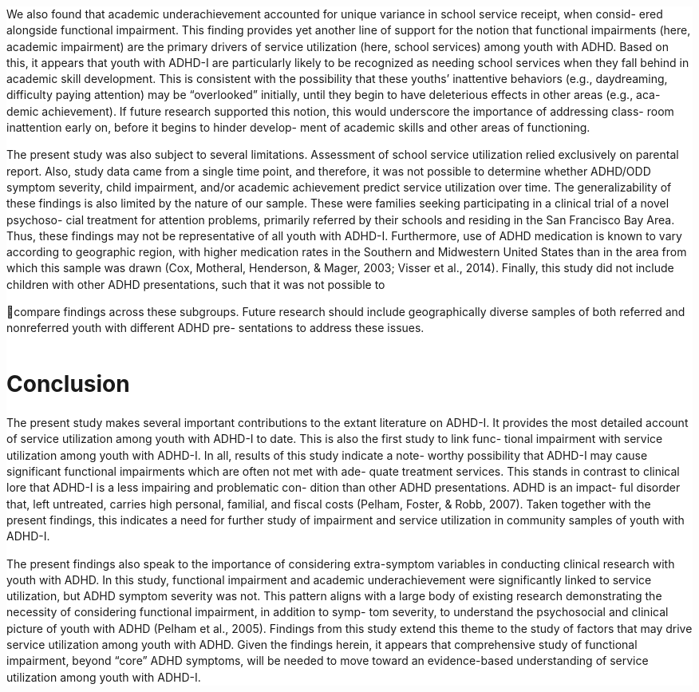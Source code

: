 We also found that academic underachievement accounted for unique variance in school service receipt, when consid- ered alongside functional impairment. This finding provides yet another line of support for the notion that functional impairments (here, academic impairment) are the primary drivers of service utilization (here, school services) among youth with ADHD. Based on this, it appears that youth with ADHD-I are particularly likely to be recognized as needing school services when they fall behind in academic skill development. This is consistent with the possibility that these youths’ inattentive behaviors (e.g., daydreaming, difficulty paying attention) may be “overlooked” initially, until they begin to have deleterious effects in other areas (e.g., aca- demic achievement). If future research supported this notion, this would underscore the importance of addressing class- room inattention early on, before it begins to hinder develop- ment of academic skills and other areas of functioning.

The present study was also subject to several limitations. Assessment of school service utilization relied exclusively on parental report. Also, study data came from a single time point, and therefore, it was not possible to determine whether ADHD/ODD symptom severity, child impairment, and/or academic achievement predict service utilization over time. The generalizability of these findings is also limited by the nature of our sample. These were families seeking participating in a clinical trial of a novel psychoso- cial treatment for attention problems, primarily referred by their schools and residing in the San Francisco Bay Area. Thus, these findings may not be representative of all youth with ADHD-I. Furthermore, use of ADHD medication is known to vary according to geographic region, with higher medication rates in the Southern and Midwestern United States than in the area from which this sample was drawn (Cox, Motheral, Henderson, & Mager, 2003; Visser et al., 2014). Finally, this study did not include children with other ADHD presentations, such that it was not possible to

compare findings across these subgroups. Future research should include geographically diverse samples of both referred and nonreferred youth with different ADHD pre- sentations to address these issues.

# **Conclusion**
The present study makes several important contributions to the extant literature on ADHD-I. It provides the most detailed account of service utilization among youth with ADHD-I to date. This is also the first study to link func- tional impairment with service utilization among youth with ADHD-I. In all, results of this study indicate a note- worthy possibility that ADHD-I may cause significant functional impairments which are often not met with ade- quate treatment services. This stands in contrast to clinical lore that ADHD-I is a less impairing and problematic con- dition than other ADHD presentations. ADHD is an impact- ful disorder that, left untreated, carries high personal, familial, and fiscal costs (Pelham, Foster, & Robb, 2007). Taken together with the present findings, this indicates a need for further study of impairment and service utilization in community samples of youth with ADHD-I.

The present findings also speak to the importance of considering extra-symptom variables in conducting clinical research with youth with ADHD. In this study, functional impairment and academic underachievement were significantly linked to service utilization, but ADHD symptom severity was not. This pattern aligns with a large body of existing research demonstrating the necessity of considering functional impairment, in addition to symp- tom severity, to understand the psychosocial and clinical picture of youth with ADHD (Pelham et al., 2005). Findings from this study extend this theme to the study of factors that may drive service utilization among youth with ADHD. Given the findings herein, it appears that comprehensive study of functional impairment, beyond “core” ADHD symptoms, will be needed to move toward an evidence-based understanding of service utilization among youth with ADHD-I.